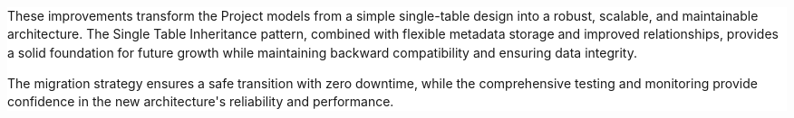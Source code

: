 These improvements transform the Project models from a simple single-table design into a robust, scalable, and maintainable architecture. The Single Table Inheritance pattern, combined with flexible metadata storage and improved relationships, provides a solid foundation for future growth while maintaining backward compatibility and ensuring data integrity.

The migration strategy ensures a safe transition with zero downtime, while the comprehensive testing and monitoring provide confidence in the new architecture's reliability and performance. 